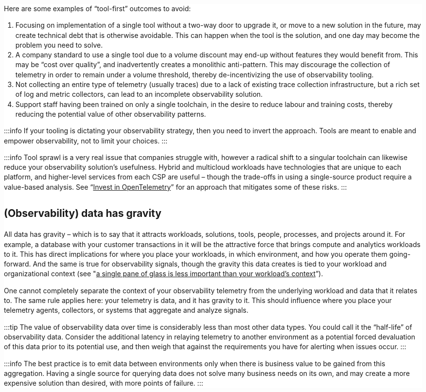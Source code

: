 Here are some examples of “tool-first” outcomes to avoid:

1.	Focusing on implementation of a single tool without a two-way door to upgrade it, or move to a new solution in the future, may create technical debt that is otherwise avoidable. This can happen when the tool is the solution, and one day may become the problem you need to solve.
2.	A company standard to use a single tool due to a volume discount may end-up without features they would benefit from. This may be “cost over quality”, and inadvertently creates a monolithic anti-pattern. This may discourage the collection of telemetry in order to remain under a volume threshold, thereby de-incentivizing the use of observability tooling.
3.	Not collecting an entire type of telemetry (usually traces) due to a lack of existing trace collection infrastructure, but a rich set of log and metric collectors, can lead to an incomplete observability solution.
4.	Support staff having been trained on only a single toolchain, in the desire to reduce labour and training costs, thereby reducing the potential value of other observability patterns.

:::info
    If your tooling is dictating your observability strategy, then you need to invert the approach. Tools are meant to enable and empower observability, not to limit your choices.
:::

:::info
    Tool sprawl is a very real issue that companies struggle with, however a radical shift to a singular toolchain can likewise reduce your observability solution’s usefulness. Hybrid and multicloud workloads have technologies that are unique to each platform, and higher-level services from each CSP are useful – though the trade-offs in using a single-source product require a value-based analysis. See “[Invest in OpenTelemetry](#invest-in-opentelemetry)” for an approach that mitigates some of these risks.
:::

## (Observability) data has gravity

All data has gravity – which is to say that it attracts workloads, solutions, tools, people, processes, and projects around it. For example, a database with your customer transactions in it will be the attractive force that brings compute and analytics workloads to it. This has direct implications for where you place your workloads, in which environment, and how you operate them going-forward. And the same is true for observability signals, though the gravity this data creates is tied to your workload and organizational context (see "[a single pane of glass is less important than your workload’s context](#a-single-pane-of-glass-is-less-important-than-your-workloads-context)”).

One cannot completely separate the context of your observability telemetry from the underlying workload and data that it relates to. The same rule applies here: your telemetry is data, and it has gravity to it. This should influence where you place your telemetry agents, collectors, or systems that aggregate and analyze signals.

:::tip
    The value of observability data over time is considerably less than most other data types. You could call it the “half-life” of observability data. Consider the additional latency in relaying telemetry to another environment as a potential forced devaluation of this data prior to its potential use, and then weigh that against the requirements you have for alerting when issues occur.
:::

:::info
    The best practice is to emit data between environments only when there is business value to be gained from this aggregation. Having a single source for querying data does not solve many business needs on its own, and may create a more expensive solution than desired, with more points of failure.
:::

